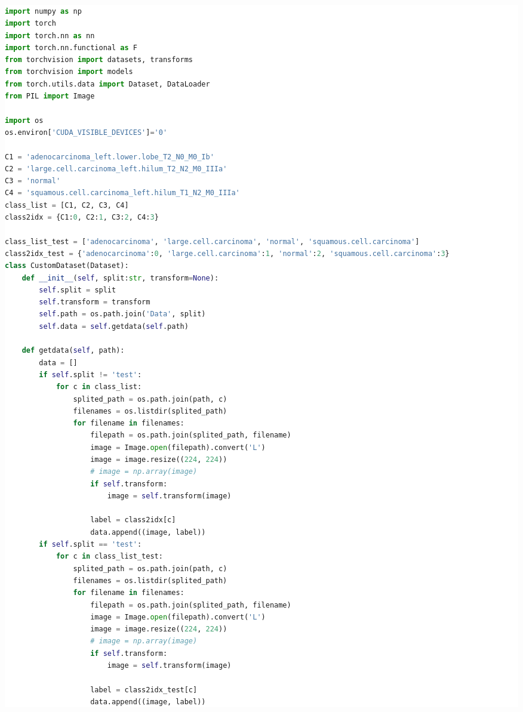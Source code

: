 ```python

```


```python
import numpy as np
import torch 
import torch.nn as nn
import torch.nn.functional as F
from torchvision import datasets, transforms
from torchvision import models
from torch.utils.data import Dataset, DataLoader
from PIL import Image

import os
os.environ['CUDA_VISIBLE_DEVICES']='0'

C1 = 'adenocarcinoma_left.lower.lobe_T2_N0_M0_Ib'
C2 = 'large.cell.carcinoma_left.hilum_T2_N2_M0_IIIa'
C3 = 'normal'
C4 = 'squamous.cell.carcinoma_left.hilum_T1_N2_M0_IIIa'
class_list = [C1, C2, C3, C4]
class2idx = {C1:0, C2:1, C3:2, C4:3}

class_list_test = ['adenocarcinoma', 'large.cell.carcinoma', 'normal', 'squamous.cell.carcinoma']
class2idx_test = {'adenocarcinoma':0, 'large.cell.carcinoma':1, 'normal':2, 'squamous.cell.carcinoma':3}
class CustomDataset(Dataset):
    def __init__(self, split:str, transform=None):
        self.split = split
        self.transform = transform
        self.path = os.path.join('Data', split)
        self.data = self.getdata(self.path)
    
    def getdata(self, path):
        data = []
        if self.split != 'test':
            for c in class_list:
                splited_path = os.path.join(path, c)
                filenames = os.listdir(splited_path)
                for filename in filenames:
                    filepath = os.path.join(splited_path, filename)
                    image = Image.open(filepath).convert('L')
                    image = image.resize((224, 224))
                    # image = np.array(image)
                    if self.transform:
                        image = self.transform(image)

                    label = class2idx[c]
                    data.append((image, label))
        if self.split == 'test':
            for c in class_list_test:
                splited_path = os.path.join(path, c)
                filenames = os.listdir(splited_path)
                for filename in filenames:
                    filepath = os.path.join(splited_path, filename)
                    image = Image.open(filepath).convert('L')
                    image = image.resize((224, 224))
                    # image = np.array(image)
                    if self.transform:
                        image = self.transform(image)

                    label = class2idx_test[c]
                    data.append((image, label))
```